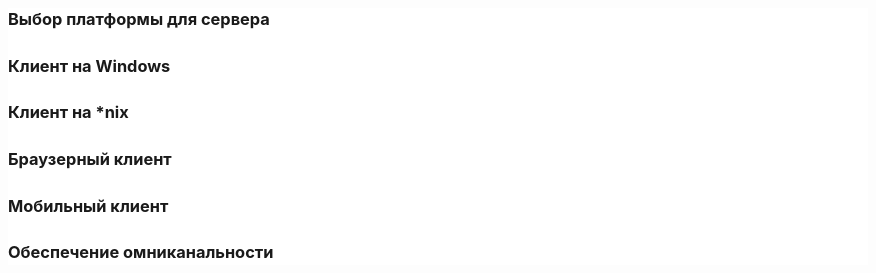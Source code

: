 
### Выбор платформы для сервера


### Клиент на Windows


### Клиент на \*nix


### Браузерный клиент


### Мобильный клиент


### Обеспечение омниканальности
